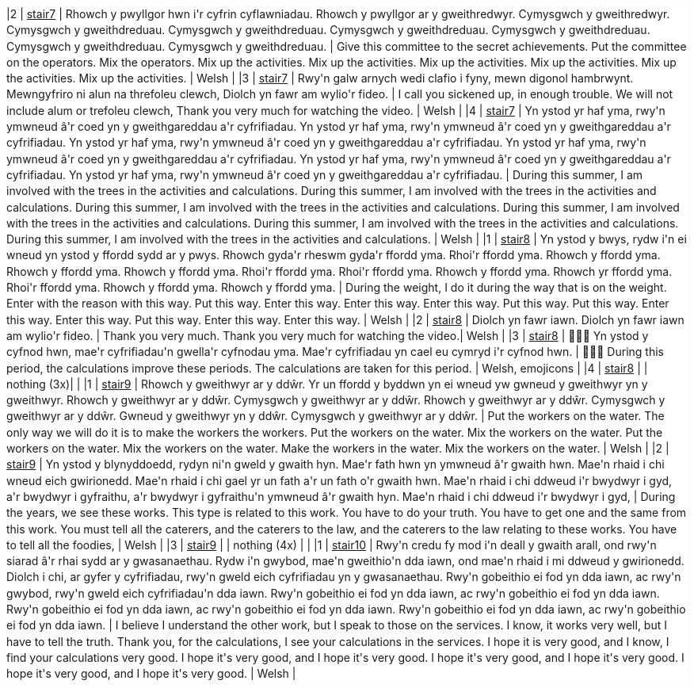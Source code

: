 |2 | [stair7](./audio/stairwell7.mp3) | Rhowch y pwyllgor hwn i'r cyfrin cyflawniadau. Rhowch y pwyllgor ar y gweithredwyr. Cymysgwch y gweithredwyr. Cymysgwch y gweithdreduau. Cymysgwch y gweithdreduau. Cymysgwch y gweithdreduau. Cymysgwch y gweithdreduau. Cymysgwch y gweithdreduau. Cymysgwch y gweithdreduau. | Give this committee to the secret achievements. Put the committee on the operators. Mix the operators. Mix up the activities. Mix up the activities. Mix up the activities. Mix up the activities. Mix up the activities. Mix up the activities. | Welsh |
|3 | [stair7](./audio/stairwell7.mp3) | Rwy'n galw arnych wedi clafio i fyny, mewn digonol hambrwynt. Mewngyfriro ni alun na threfoleu clewch, Diolch yn fawr am wylio'r fideo. | I call you sickened up, in enough trouble. We will not include alum or trefoleu clewch, Thank you very much for watching the video. | Welsh |
|4 | [stair7](./audio/stairwell7.mp3) | Yn ystod yr haf yma, rwy'n ymwneud â'r coed yn y gweithgareddau a'r cyfrifiadau. Yn ystod yr haf yma, rwy'n ymwneud â'r coed yn y gweithgareddau a'r cyfrifiadau. Yn ystod yr haf yma, rwy'n ymwneud â'r coed yn y gweithgareddau a'r cyfrifiadau. Yn ystod yr haf yma, rwy'n ymwneud â'r coed yn y gweithgareddau a'r cyfrifiadau. Yn ystod yr haf yma, rwy'n ymwneud â'r coed yn y gweithgareddau a'r cyfrifiadau. Yn ystod yr haf yma, rwy'n ymwneud â'r coed yn y gweithgareddau a'r cyfrifiadau. | During this summer, I am involved with the trees in the activities and calculations. During this summer, I am involved with the trees in the activities and calculations. During this summer, I am involved with the trees in the activities and calculations. During this summer, I am involved with the trees in the activities and calculations. During this summer, I am involved with the trees in the activities and calculations. During this summer, I am involved with the trees in the activities and calculations. | Welsh |
|1 | [stair8](./audio/stairwell8.mp3) | Yn ystod y bwys, rydw i'n ei wneud yn ystod y ffordd sydd ar y pwys. Rhowch gyda'r rheswm gyda'r ffordd yma. Rhoi'r ffordd yma. Rhowch y ffordd yma. Rhowch y ffordd yma. Rhowch y ffordd yma. Rhoi'r ffordd yma. Rhoi'r ffordd yma. Rhowch y ffordd yma. Rhowch yr ffordd yma. Rhoi'r ffordd yma. Rhowch y ffordd yma. Rhowch y ffordd yma. | During the weight, I do it during the way that is on the weight. Enter with the reason with this way. Put this way. Enter this way. Enter this way. Enter this way. Put this way. Put this way. Enter this way. Enter this way. Put this way. Enter this way. Enter this way. | Welsh | 
|2 | [stair8](./audio/stairwell8.mp3) | Diolch yn fawr iawn. Diolch yn fawr iawn am wylio'r fideo. | Thank you very much. Thank you very much for watching the video.| Welsh |
|3 | [stair8](./audio/stairwell8.mp3) | 🥁🥁🥁 Yn ystod y cyfnod hwn, mae'r cyfrifiadau'n gwella'r cyfnodau yma. Mae'r cyfrifiadau yn cael eu cymryd i'r cyfnod hwn. | 🥁🥁🥁 During this period, the calculations improve these periods. The calculations are taken for this period. | Welsh, emojicons |
|4 | [stair8](./audio/stairwell8.mp3) | | nothing (3x)| |
|1 | [stair9](./audio/stairwell9.mp3) | Rhowch y gweithwyr ar y ddŵr. Yr un ffordd y byddwn yn ei wneud yw gwneud y gweithwyr yn y gweithwyr. Rhowch y gweithwyr ar y ddŵr. Cymysgwch y gweithwyr ar y ddŵr. Rhowch y gweithwyr ar y ddŵr. Cymysgwch y gweithwyr ar y ddŵr. Gwneud y gweithwyr yn y ddŵr. Cymysgwch y gweithwyr ar y ddŵr. | Put the workers on the water. The only way we will do it is to make the workers the workers. Put the workers on the water. Mix the workers on the water. Put the workers on the water. Mix the workers on the water. Make the workers in the water. Mix the workers on the water. | Welsh |
|2 | [stair9](./audio/stairwell9.mp3) | Yn ystod y blynyddoedd, rydyn ni'n gweld y gwaith hyn. Mae'r fath hwn yn ymwneud â'r gwaith hwn. Mae'n rhaid i chi wneud eich gwirionedd. Mae'n rhaid i chi gael yr un fath a'r un fath o'r gwaith hwn. Mae'n rhaid i chi ddweud i'r bwydwyr i gyd, a'r bwydwyr i gyfraithu, a'r bwydwyr i gyfraithu'n ymwneud â'r gwaith hyn. Mae'n rhaid i chi ddweud i'r bwydwyr i gyd, | During the years, we see these works. This type is related to this work. You have to do your truth. You have to get one and the same from this work. You must tell all the caterers, and the caterers to the law, and the caterers to the law relating to these works. You have to tell all the foodies, | Welsh |
|3 | [stair9](./audio/stairwell9.mp3) | | nothing (4x) | |
|1 | [stair10](./audio/stairwell10.mp3) | Rwy'n credu fy mod i'n deall y gwaith arall, ond rwy'n siarad â'r rhai sydd ar y gwasanaethau. Rydw i'n gwybod, mae'n gweithio'n dda iawn, ond mae'n rhaid i mi ddweud y gwirionedd. Diolch i chi, ar gyfer y cyfrifiadau, rwy'n gweld eich cyfrifiadau yn y gwasanaethau. Rwy'n gobeithio ei fod yn dda iawn, ac rwy'n gwybod, rwy'n gweld eich cyfrifiadau'n dda iawn. Rwy'n gobeithio ei fod yn dda iawn, ac rwy'n gobeithio ei fod yn dda iawn. Rwy'n gobeithio ei fod yn dda iawn, ac rwy'n gobeithio ei fod yn dda iawn. Rwy'n gobeithio ei fod yn dda iawn, ac rwy'n gobeithio ei fod yn dda iawn. | I believe I understand the other work, but I speak to those on the services. I know, it works very well, but I have to tell the truth. Thank you, for the calculations, I see your calculations in the services. I hope it is very good, and I know, I find your calculations very good. I hope it's very good, and I hope it's very good. I hope it's very good, and I hope it's very good. I hope it's very good, and I hope it's very good. | Welsh |